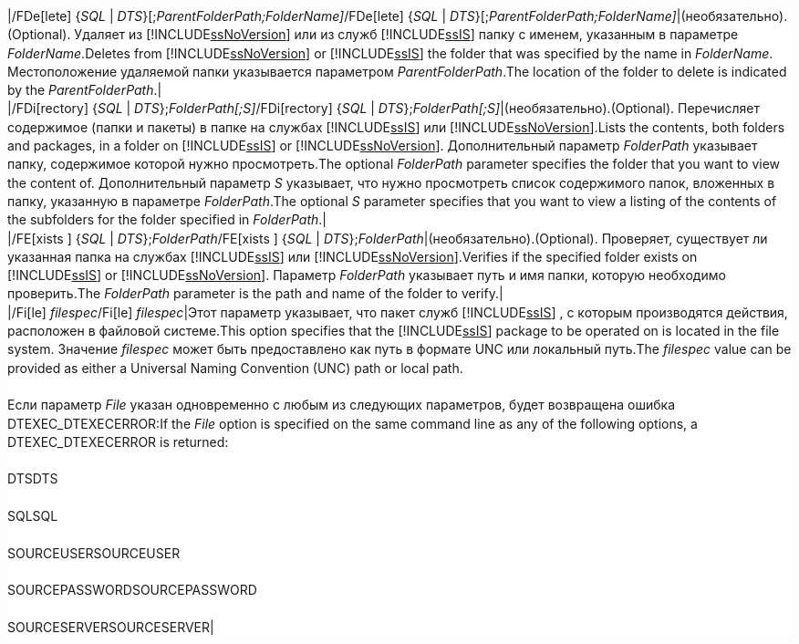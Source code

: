 |<span data-ttu-id="2b283-209">/FDe[lete] {*SQL* &#124; *DTS*}[;*ParentFolderPath;FolderName]*</span><span class="sxs-lookup"><span data-stu-id="2b283-209">/FDe[lete] {*SQL* &#124; *DTS*}[;*ParentFolderPath;FolderName]*</span></span>|<span data-ttu-id="2b283-210">(необязательно).</span><span class="sxs-lookup"><span data-stu-id="2b283-210">(Optional).</span></span> <span data-ttu-id="2b283-211">Удаляет из [!INCLUDE[ssNoVersion](../includes/ssnoversion-md.md)] или из служб [!INCLUDE[ssIS](../includes/ssis-md.md)] папку с именем, указанным в параметре *FolderName*.</span><span class="sxs-lookup"><span data-stu-id="2b283-211">Deletes from [!INCLUDE[ssNoVersion](../includes/ssnoversion-md.md)] or [!INCLUDE[ssIS](../includes/ssis-md.md)] the folder that was specified by the name in *FolderName*.</span></span> <span data-ttu-id="2b283-212">Местоположение удаляемой папки указывается параметром *ParentFolderPath*.</span><span class="sxs-lookup"><span data-stu-id="2b283-212">The location of the folder to delete is indicated by the *ParentFolderPath*.</span></span>|  
|<span data-ttu-id="2b283-213">/FDi[rectory] {*SQL* &#124; *DTS*};*FolderPath[;S]*</span><span class="sxs-lookup"><span data-stu-id="2b283-213">/FDi[rectory] {*SQL* &#124; *DTS*};*FolderPath[;S]*</span></span>|<span data-ttu-id="2b283-214">(необязательно).</span><span class="sxs-lookup"><span data-stu-id="2b283-214">(Optional).</span></span> <span data-ttu-id="2b283-215">Перечисляет содержимое (папки и пакеты) в папке на службах [!INCLUDE[ssIS](../includes/ssis-md.md)] или [!INCLUDE[ssNoVersion](../includes/ssnoversion-md.md)].</span><span class="sxs-lookup"><span data-stu-id="2b283-215">Lists the contents, both folders and packages, in a folder on [!INCLUDE[ssIS](../includes/ssis-md.md)] or [!INCLUDE[ssNoVersion](../includes/ssnoversion-md.md)].</span></span> <span data-ttu-id="2b283-216">Дополнительный параметр *FolderPath* указывает папку, содержимое которой нужно просмотреть.</span><span class="sxs-lookup"><span data-stu-id="2b283-216">The optional *FolderPath* parameter specifies the folder that you want to view the content of.</span></span> <span data-ttu-id="2b283-217">Дополнительный параметр *S* указывает, что нужно просмотреть список содержимого папок, вложенных в папку, указанную в параметре *FolderPath*.</span><span class="sxs-lookup"><span data-stu-id="2b283-217">The optional *S* parameter specifies that you want to view a listing of the contents of the subfolders for the folder specified in *FolderPath*.</span></span>|  
|<span data-ttu-id="2b283-218">/FE[xists ] {*SQL* &#124; *DTS*};*FolderPath*</span><span class="sxs-lookup"><span data-stu-id="2b283-218">/FE[xists ] {*SQL* &#124; *DTS*};*FolderPath*</span></span>|<span data-ttu-id="2b283-219">(необязательно).</span><span class="sxs-lookup"><span data-stu-id="2b283-219">(Optional).</span></span> <span data-ttu-id="2b283-220">Проверяет, существует ли указанная папка на службах [!INCLUDE[ssIS](../includes/ssis-md.md)] или [!INCLUDE[ssNoVersion](../includes/ssnoversion-md.md)].</span><span class="sxs-lookup"><span data-stu-id="2b283-220">Verifies if the specified folder exists on [!INCLUDE[ssIS](../includes/ssis-md.md)] or [!INCLUDE[ssNoVersion](../includes/ssnoversion-md.md)].</span></span> <span data-ttu-id="2b283-221">Параметр *FolderPath* указывает путь и имя папки, которую необходимо проверить.</span><span class="sxs-lookup"><span data-stu-id="2b283-221">The *FolderPath* parameter is the path and name of the folder to verify.</span></span>|  
|<span data-ttu-id="2b283-222">/Fi[le] *filespec*</span><span class="sxs-lookup"><span data-stu-id="2b283-222">/Fi[le] *filespec*</span></span>|<span data-ttu-id="2b283-223">Этот параметр указывает, что пакет служб [!INCLUDE[ssIS](../includes/ssis-md.md)] , с которым производятся действия, расположен в файловой системе.</span><span class="sxs-lookup"><span data-stu-id="2b283-223">This option specifies that the [!INCLUDE[ssIS](../includes/ssis-md.md)] package to be operated on is located in the file system.</span></span> <span data-ttu-id="2b283-224">Значение *filespec* может быть предоставлено как путь в формате UNC или локальный путь.</span><span class="sxs-lookup"><span data-stu-id="2b283-224">The *filespec* value can be provided as either a Universal Naming Convention (UNC) path or local path.</span></span><br /><br /> <span data-ttu-id="2b283-225">Если параметр *File* указан одновременно с любым из следующих параметров, будет возвращена ошибка DTEXEC_DTEXECERROR:</span><span class="sxs-lookup"><span data-stu-id="2b283-225">If the *File* option is specified on the same command line as any of the following options, a DTEXEC_DTEXECERROR is returned:</span></span><br /><br /> <span data-ttu-id="2b283-226">DTS</span><span class="sxs-lookup"><span data-stu-id="2b283-226">DTS</span></span><br /><br /> <span data-ttu-id="2b283-227">SQL</span><span class="sxs-lookup"><span data-stu-id="2b283-227">SQL</span></span><br /><br /> <span data-ttu-id="2b283-228">SOURCEUSER</span><span class="sxs-lookup"><span data-stu-id="2b283-228">SOURCEUSER</span></span><br /><br /> <span data-ttu-id="2b283-229">SOURCEPASSWORD</span><span class="sxs-lookup"><span data-stu-id="2b283-229">SOURCEPASSWORD</span></span><br /><br /> <span data-ttu-id="2b283-230">SOURCESERVER</span><span class="sxs-lookup"><span data-stu-id="2b283-230">SOURCESERVER</span></span>|  